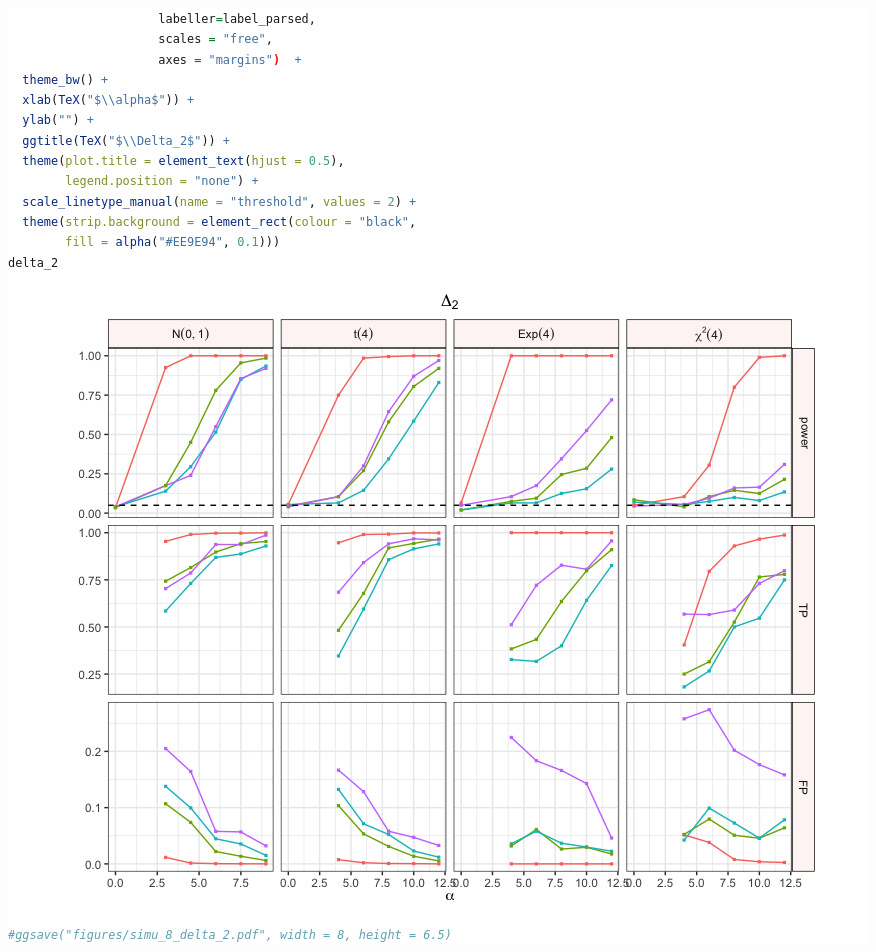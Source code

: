 ``` r
                     labeller=label_parsed,
                     scales = "free", 
                     axes = "margins")  +
  theme_bw() +
  xlab(TeX("$\\alpha$")) +
  ylab("") +
  ggtitle(TeX("$\\Delta_2$")) +
  theme(plot.title = element_text(hjust = 0.5),
        legend.position = "none") +
  scale_linetype_manual(name = "threshold", values = 2) +
  theme(strip.background = element_rect(colour = "black", 
        fill = alpha("#EE9E94", 0.1)))
delta_2
```

<img src="README_files/figure-gfm/unnamed-chunk-42-1.png" style="display: block; margin: auto;" />

``` r
#ggsave("figures/simu_8_delta_2.pdf", width = 8, height = 6.5)
```
